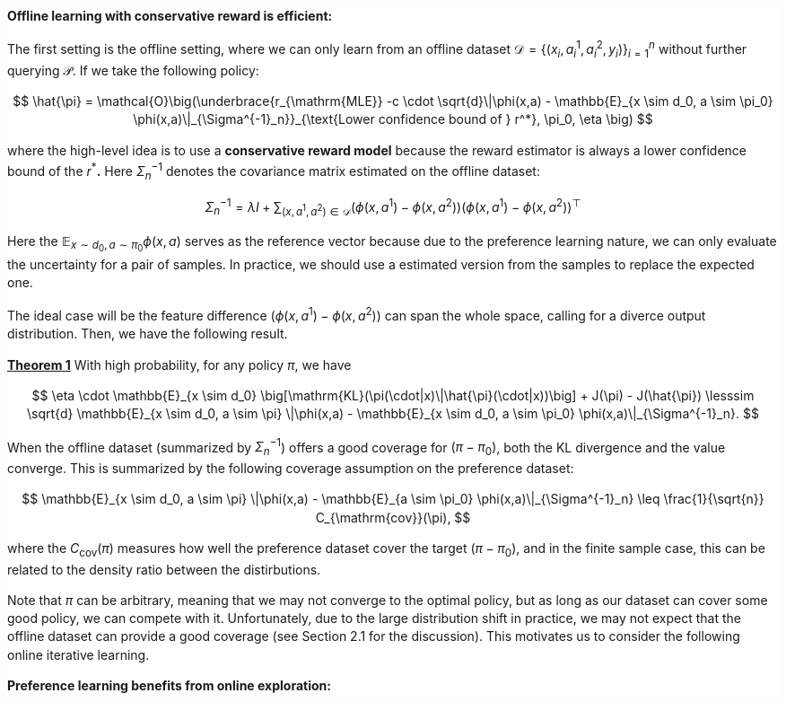 **Offline learning with conservative reward is efficient:** 

The first setting is the offline setting, where we can only learn from an offline dataset $\mathcal{D} = \{(x_i, a_i^1, a_i^2, y_i)\}_{i=1}^n$ without further querying $\mathcal{P}$. If we take the following policy:

$$
\hat{\pi} = \mathcal{O}\big(\underbrace{r_{\mathrm{MLE}} -c \cdot \sqrt{d}\|\phi(x,a) - \mathbb{E}_{x \sim d_0, a \sim \pi_0} \phi(x,a)\|_{\Sigma^{-1}_n}}_{\text{Lower confidence bound of } r^*}, \pi_0, \eta \big)
$$

where the high-level idea is to use a **conservative reward model** because the reward estimator is always a lower confidence bound of the $r^*$**.** Here $\Sigma^{-1}_n$ denotes the covariance matrix estimated on the offline dataset:

$$
\Sigma^{-1}_n = \lambda I + \sum_{(x,a^1,a^2) \in \mathcal{D}} \big(\phi(x,a^1)-\phi(x,a^2)\big)\big(\phi(x,a^1)-\phi(x,a^2)\big)^\top
$$

Here the $\mathbb{E}_{x \sim d_0, a \sim \pi_0} \phi(x,a)$ serves as the reference vector because due to the preference learning nature, we can only evaluate the uncertainty for a pair of samples. In practice, we should use a estimated version from the samples to replace the expected one.

The ideal case will be the feature difference $\big(\phi(x,a^1)-\phi(x,a^2)\big)$ can span the whole space, calling for a diverce output distribution. Then, we have the following result.

**[Theorem 1](https://arxiv.org/pdf/2312.11456.pdf)** With high probability, for any policy $\pi$, we have

$$
\eta \cdot \mathbb{E}_{x \sim d_0} \big[\mathrm{KL}(\pi(\cdot|x)\|\hat{\pi}(\cdot|x))\big] + J(\pi) - J(\hat{\pi}) \lesssim \sqrt{d} \mathbb{E}_{x \sim d_0, a \sim \pi} \|\phi(x,a) - \mathbb{E}_{x \sim d_0, a \sim \pi_0} \phi(x,a)\|_{\Sigma^{-1}_n}.
$$

When the offline dataset (summarized by $\Sigma^{-1}_n$) offers a good coverage for $(\pi - \pi_0)$, both the KL divergence and the value converge. This is summarized by the following coverage assumption on the preference dataset:

$$
\mathbb{E}_{x \sim d_0, a \sim \pi} \|\phi(x,a) - \mathbb{E}_{a \sim \pi_0} \phi(x,a)\|_{\Sigma^{-1}_n} \leq \frac{1}{\sqrt{n}} C_{\mathrm{cov}}(\pi),
$$

where the $C_{\mathrm{cov}}(\pi)$ measures how well the preference dataset cover the target $(\pi - \pi_0)$, and in the finite sample case, this can be related to the density ratio between the distirbutions. 

Note that  $\pi$ can be arbitrary, meaning that we may not converge to the optimal policy, but as long as our dataset can cover some good policy, we can compete with it. Unfortunately, due to the large distribution shift in practice, we may not expect that the offline dataset can provide a good coverage (see Section 2.1 for the discussion).  This motivates us to consider the following online iterative learning.

**Preference learning benefits from online exploration:** 
